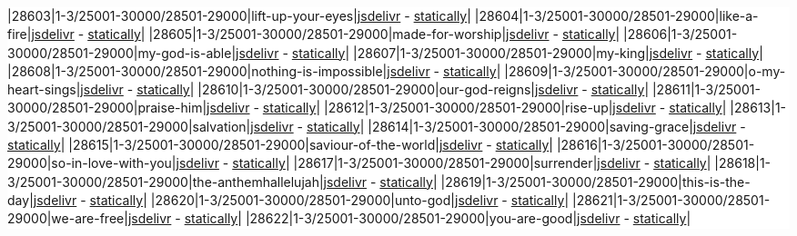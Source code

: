 |28603|1-3/25001-30000/28501-29000|lift-up-your-eyes|[jsdelivr](https://cdn.jsdelivr.net/gh/dbchord/webp-old-c-600x600_1-3/25001-30000/28501-29000/lift-up-your-eyes.webp) - [statically](https://cdn.statically.io/gh/dbchord/webp-old-c-600x600_1-3/img/25001-30000/28501-29000/lift-up-your-eyes.webp)|
|28604|1-3/25001-30000/28501-29000|like-a-fire|[jsdelivr](https://cdn.jsdelivr.net/gh/dbchord/webp-old-c-600x600_1-3/25001-30000/28501-29000/like-a-fire.webp) - [statically](https://cdn.statically.io/gh/dbchord/webp-old-c-600x600_1-3/img/25001-30000/28501-29000/like-a-fire.webp)|
|28605|1-3/25001-30000/28501-29000|made-for-worship|[jsdelivr](https://cdn.jsdelivr.net/gh/dbchord/webp-old-c-600x600_1-3/25001-30000/28501-29000/made-for-worship.webp) - [statically](https://cdn.statically.io/gh/dbchord/webp-old-c-600x600_1-3/img/25001-30000/28501-29000/made-for-worship.webp)|
|28606|1-3/25001-30000/28501-29000|my-god-is-able|[jsdelivr](https://cdn.jsdelivr.net/gh/dbchord/webp-old-c-600x600_1-3/25001-30000/28501-29000/my-god-is-able.webp) - [statically](https://cdn.statically.io/gh/dbchord/webp-old-c-600x600_1-3/img/25001-30000/28501-29000/my-god-is-able.webp)|
|28607|1-3/25001-30000/28501-29000|my-king|[jsdelivr](https://cdn.jsdelivr.net/gh/dbchord/webp-old-c-600x600_1-3/25001-30000/28501-29000/my-king.webp) - [statically](https://cdn.statically.io/gh/dbchord/webp-old-c-600x600_1-3/img/25001-30000/28501-29000/my-king.webp)|
|28608|1-3/25001-30000/28501-29000|nothing-is-impossible|[jsdelivr](https://cdn.jsdelivr.net/gh/dbchord/webp-old-c-600x600_1-3/25001-30000/28501-29000/nothing-is-impossible.webp) - [statically](https://cdn.statically.io/gh/dbchord/webp-old-c-600x600_1-3/img/25001-30000/28501-29000/nothing-is-impossible.webp)|
|28609|1-3/25001-30000/28501-29000|o-my-heart-sings|[jsdelivr](https://cdn.jsdelivr.net/gh/dbchord/webp-old-c-600x600_1-3/25001-30000/28501-29000/o-my-heart-sings.webp) - [statically](https://cdn.statically.io/gh/dbchord/webp-old-c-600x600_1-3/img/25001-30000/28501-29000/o-my-heart-sings.webp)|
|28610|1-3/25001-30000/28501-29000|our-god-reigns|[jsdelivr](https://cdn.jsdelivr.net/gh/dbchord/webp-old-c-600x600_1-3/25001-30000/28501-29000/our-god-reigns.webp) - [statically](https://cdn.statically.io/gh/dbchord/webp-old-c-600x600_1-3/img/25001-30000/28501-29000/our-god-reigns.webp)|
|28611|1-3/25001-30000/28501-29000|praise-him|[jsdelivr](https://cdn.jsdelivr.net/gh/dbchord/webp-old-c-600x600_1-3/25001-30000/28501-29000/praise-him.webp) - [statically](https://cdn.statically.io/gh/dbchord/webp-old-c-600x600_1-3/img/25001-30000/28501-29000/praise-him.webp)|
|28612|1-3/25001-30000/28501-29000|rise-up|[jsdelivr](https://cdn.jsdelivr.net/gh/dbchord/webp-old-c-600x600_1-3/25001-30000/28501-29000/rise-up.webp) - [statically](https://cdn.statically.io/gh/dbchord/webp-old-c-600x600_1-3/img/25001-30000/28501-29000/rise-up.webp)|
|28613|1-3/25001-30000/28501-29000|salvation|[jsdelivr](https://cdn.jsdelivr.net/gh/dbchord/webp-old-c-600x600_1-3/25001-30000/28501-29000/salvation.webp) - [statically](https://cdn.statically.io/gh/dbchord/webp-old-c-600x600_1-3/img/25001-30000/28501-29000/salvation.webp)|
|28614|1-3/25001-30000/28501-29000|saving-grace|[jsdelivr](https://cdn.jsdelivr.net/gh/dbchord/webp-old-c-600x600_1-3/25001-30000/28501-29000/saving-grace.webp) - [statically](https://cdn.statically.io/gh/dbchord/webp-old-c-600x600_1-3/img/25001-30000/28501-29000/saving-grace.webp)|
|28615|1-3/25001-30000/28501-29000|saviour-of-the-world|[jsdelivr](https://cdn.jsdelivr.net/gh/dbchord/webp-old-c-600x600_1-3/25001-30000/28501-29000/saviour-of-the-world.webp) - [statically](https://cdn.statically.io/gh/dbchord/webp-old-c-600x600_1-3/img/25001-30000/28501-29000/saviour-of-the-world.webp)|
|28616|1-3/25001-30000/28501-29000|so-in-love-with-you|[jsdelivr](https://cdn.jsdelivr.net/gh/dbchord/webp-old-c-600x600_1-3/25001-30000/28501-29000/so-in-love-with-you.webp) - [statically](https://cdn.statically.io/gh/dbchord/webp-old-c-600x600_1-3/img/25001-30000/28501-29000/so-in-love-with-you.webp)|
|28617|1-3/25001-30000/28501-29000|surrender|[jsdelivr](https://cdn.jsdelivr.net/gh/dbchord/webp-old-c-600x600_1-3/25001-30000/28501-29000/surrender.webp) - [statically](https://cdn.statically.io/gh/dbchord/webp-old-c-600x600_1-3/img/25001-30000/28501-29000/surrender.webp)|
|28618|1-3/25001-30000/28501-29000|the-anthemhallelujah|[jsdelivr](https://cdn.jsdelivr.net/gh/dbchord/webp-old-c-600x600_1-3/25001-30000/28501-29000/the-anthemhallelujah.webp) - [statically](https://cdn.statically.io/gh/dbchord/webp-old-c-600x600_1-3/img/25001-30000/28501-29000/the-anthemhallelujah.webp)|
|28619|1-3/25001-30000/28501-29000|this-is-the-day|[jsdelivr](https://cdn.jsdelivr.net/gh/dbchord/webp-old-c-600x600_1-3/25001-30000/28501-29000/this-is-the-day.webp) - [statically](https://cdn.statically.io/gh/dbchord/webp-old-c-600x600_1-3/img/25001-30000/28501-29000/this-is-the-day.webp)|
|28620|1-3/25001-30000/28501-29000|unto-god|[jsdelivr](https://cdn.jsdelivr.net/gh/dbchord/webp-old-c-600x600_1-3/25001-30000/28501-29000/unto-god.webp) - [statically](https://cdn.statically.io/gh/dbchord/webp-old-c-600x600_1-3/img/25001-30000/28501-29000/unto-god.webp)|
|28621|1-3/25001-30000/28501-29000|we-are-free|[jsdelivr](https://cdn.jsdelivr.net/gh/dbchord/webp-old-c-600x600_1-3/25001-30000/28501-29000/we-are-free.webp) - [statically](https://cdn.statically.io/gh/dbchord/webp-old-c-600x600_1-3/img/25001-30000/28501-29000/we-are-free.webp)|
|28622|1-3/25001-30000/28501-29000|you-are-good|[jsdelivr](https://cdn.jsdelivr.net/gh/dbchord/webp-old-c-600x600_1-3/25001-30000/28501-29000/you-are-good.webp) - [statically](https://cdn.statically.io/gh/dbchord/webp-old-c-600x600_1-3/img/25001-30000/28501-29000/you-are-good.webp)|